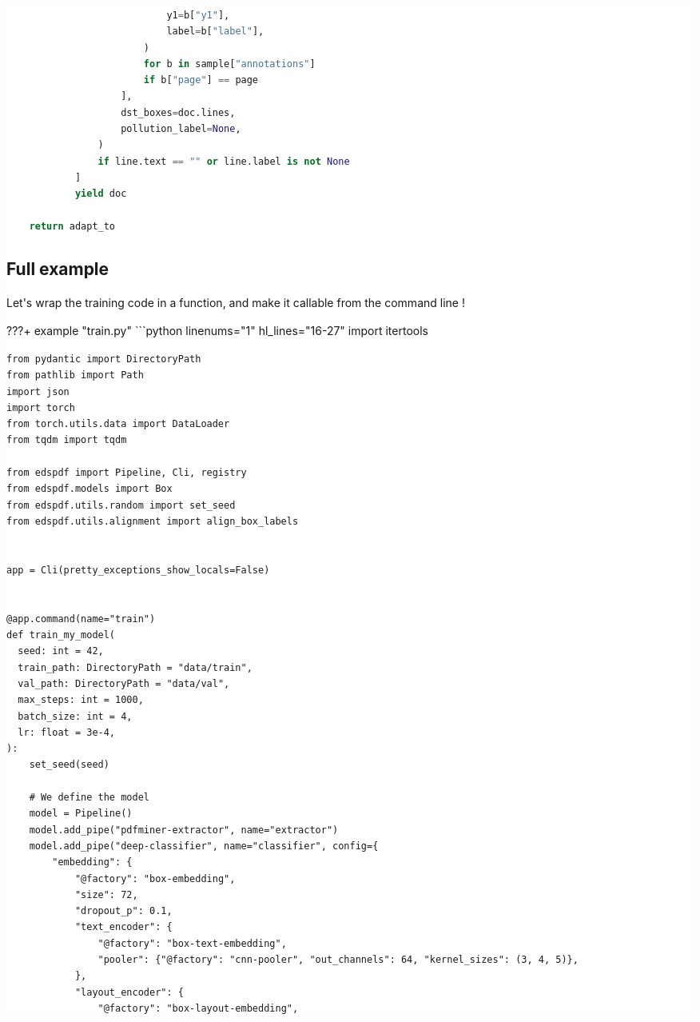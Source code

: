 ```python
                            y1=b["y1"],
                            label=b["label"],
                        )
                        for b in sample["annotations"]
                        if b["page"] == page
                    ],
                    dst_boxes=doc.lines,
                    pollution_label=None,
                )
                if line.text == "" or line.label is not None
            ]
            yield doc

    return adapt_to
```

## Full example

Let's wrap the training code in a function, and make it callable from the command line !

???+ example "train.py"
    ```python linenums="1" hl_lines="16-27"
    import itertools

    from pydantic import DirectoryPath
    from pathlib import Path
    import json
    import torch
    from torch.utils.data import DataLoader
    from tqdm import tqdm

    from edspdf import Pipeline, Cli, registry
    from edspdf.models import Box
    from edspdf.utils.random import set_seed
    from edspdf.utils.alignment import align_box_labels


    app = Cli(pretty_exceptions_show_locals=False)


    @app.command(name="train")
    def train_my_model(
      seed: int = 42,
      train_path: DirectoryPath = "data/train",
      val_path: DirectoryPath = "data/val",
      max_steps: int = 1000,
      batch_size: int = 4,
      lr: float = 3e-4,
    ):
        set_seed(seed)

        # We define the model
        model = Pipeline()
        model.add_pipe("pdfminer-extractor", name="extractor")
        model.add_pipe("deep-classifier", name="classifier", config={
            "embedding": {
                "@factory": "box-embedding",
                "size": 72,
                "dropout_p": 0.1,
                "text_encoder": {
                    "@factory": "box-text-embedding",
                    "pooler": {"@factory": "cnn-pooler", "out_channels": 64, "kernel_sizes": (3, 4, 5)},
                },
                "layout_encoder": {
                    "@factory": "box-layout-embedding",